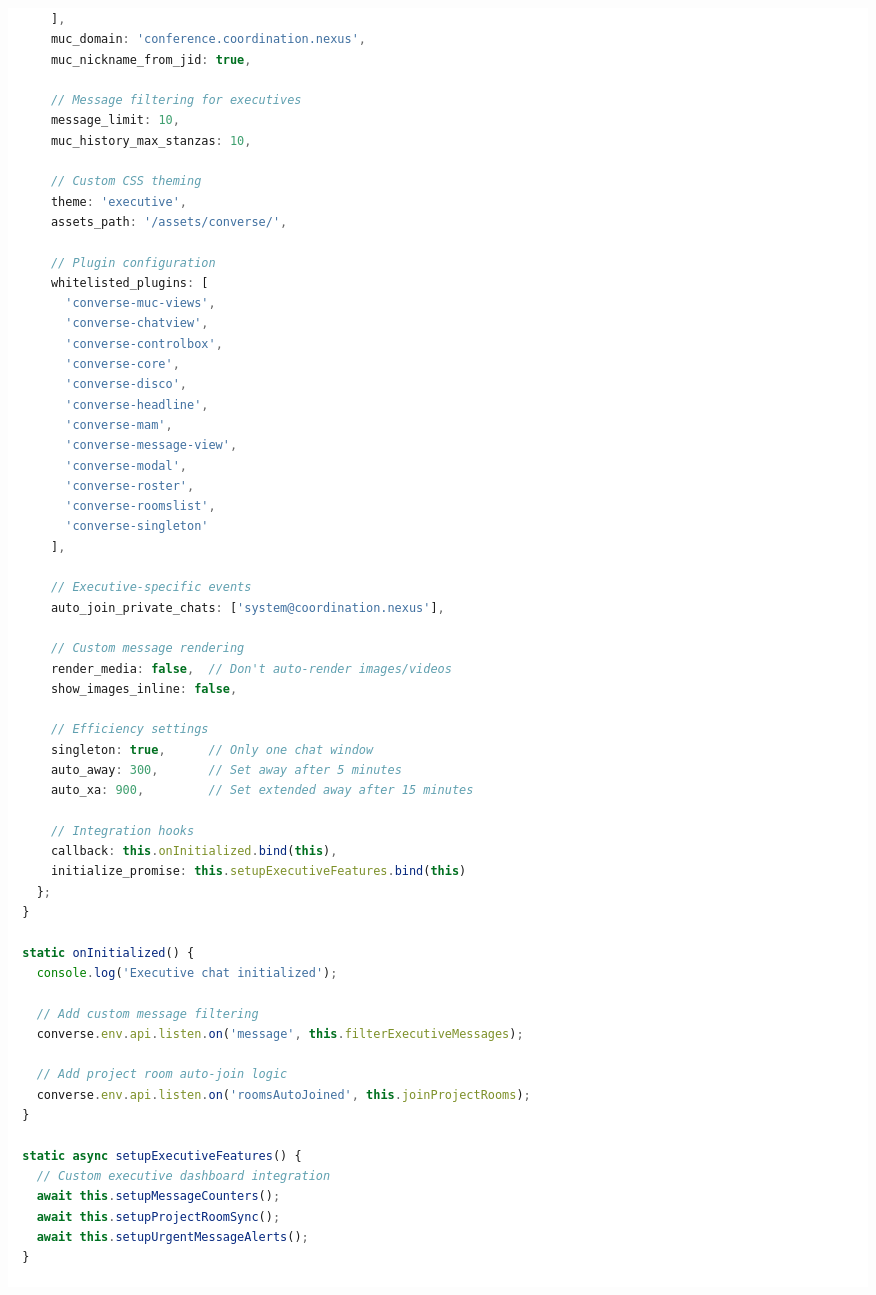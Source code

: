 ```javascript
      ],
      muc_domain: 'conference.coordination.nexus',
      muc_nickname_from_jid: true,
      
      // Message filtering for executives
      message_limit: 10,
      muc_history_max_stanzas: 10,
      
      // Custom CSS theming
      theme: 'executive',
      assets_path: '/assets/converse/',
      
      // Plugin configuration
      whitelisted_plugins: [
        'converse-muc-views',
        'converse-chatview',
        'converse-controlbox',
        'converse-core',
        'converse-disco',
        'converse-headline',
        'converse-mam',
        'converse-message-view',
        'converse-modal',
        'converse-roster',
        'converse-roomslist',
        'converse-singleton'
      ],
      
      // Executive-specific events
      auto_join_private_chats: ['system@coordination.nexus'],
      
      // Custom message rendering
      render_media: false,  // Don't auto-render images/videos
      show_images_inline: false,
      
      // Efficiency settings
      singleton: true,      // Only one chat window
      auto_away: 300,       // Set away after 5 minutes
      auto_xa: 900,         // Set extended away after 15 minutes
      
      // Integration hooks
      callback: this.onInitialized.bind(this),
      initialize_promise: this.setupExecutiveFeatures.bind(this)
    };
  }
  
  static onInitialized() {
    console.log('Executive chat initialized');
    
    // Add custom message filtering
    converse.env.api.listen.on('message', this.filterExecutiveMessages);
    
    // Add project room auto-join logic
    converse.env.api.listen.on('roomsAutoJoined', this.joinProjectRooms);
  }
  
  static async setupExecutiveFeatures() {
    // Custom executive dashboard integration
    await this.setupMessageCounters();
    await this.setupProjectRoomSync();
    await this.setupUrgentMessageAlerts();
  }
  
```